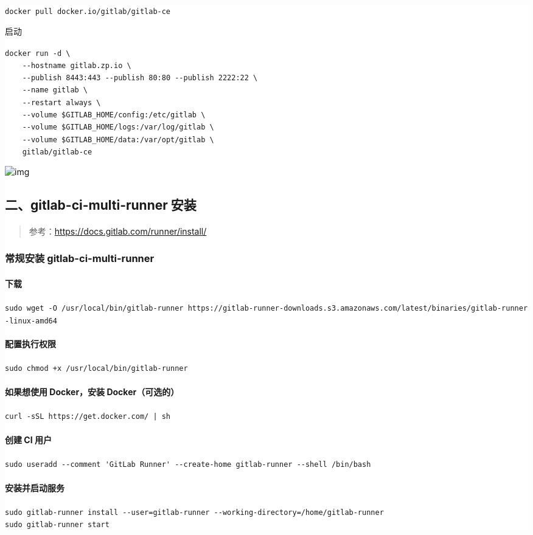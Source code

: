 ```
docker pull docker.io/gitlab/gitlab-ce
```

启动

```
docker run -d \
    --hostname gitlab.zp.io \
    --publish 8443:443 --publish 80:80 --publish 2222:22 \
    --name gitlab \
    --restart always \
    --volume $GITLAB_HOME/config:/etc/gitlab \
    --volume $GITLAB_HOME/logs:/var/log/gitlab \
    --volume $GITLAB_HOME/data:/var/opt/gitlab \
    gitlab/gitlab-ce
```

![img](http://dunwu.test.upcdn.net/snap/20190131150515.png!zp)

## 二、gitlab-ci-multi-runner 安装

> 参考：https://docs.gitlab.com/runner/install/

### 常规安装 gitlab-ci-multi-runner

#### 下载

```
sudo wget -O /usr/local/bin/gitlab-runner https://gitlab-runner-downloads.s3.amazonaws.com/latest/binaries/gitlab-runner-linux-amd64
```

#### 配置执行权限

```
sudo chmod +x /usr/local/bin/gitlab-runner
```

#### 如果想使用 Docker，安装 Docker（可选的）

```
curl -sSL https://get.docker.com/ | sh
```

#### 创建 CI 用户

```
sudo useradd --comment 'GitLab Runner' --create-home gitlab-runner --shell /bin/bash
```

#### 安装并启动服务

```
sudo gitlab-runner install --user=gitlab-runner --working-directory=/home/gitlab-runner
sudo gitlab-runner start
```
